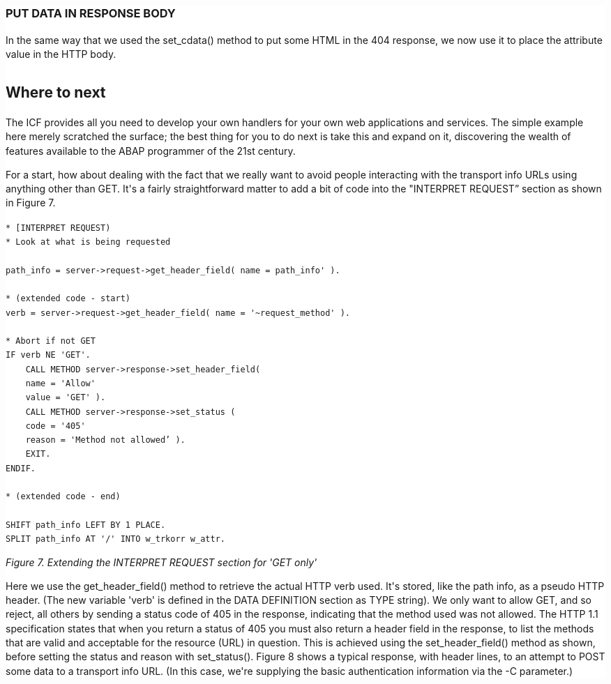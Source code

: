 ### PUT DATA IN RESPONSE BODY

In the same way that we used the set_cdata() method to put some HTML in the 404
response, we now use it to place the attribute value in the HTTP body.

## Where to next

The ICF provides all you need to develop your own handlers for your own web applications
and services. The simple example here merely scratched the surface; the best thing for you
to do next is take this and expand on it, discovering the wealth of features available to the
ABAP programmer of the 21st century.

For a start, how about dealing with the fact that we really want to avoid people interacting
with the transport info URLs using anything other than GET. It's a fairly straightforward
matter to add a bit of code into the "INTERPRET REQUEST” section as shown in Figure 7.

```abap
* [INTERPRET REQUEST)
* Look at what is being requested

path_info = server->request->get_header_field( name = path_info' ).

* (extended code - start)
verb = server->request->get_header_field( name = '~request_method' ).

* Abort if not GET
IF verb NE 'GET'.
    CALL METHOD server->response->set_header_field(
    name = 'Allow'
    value = 'GET' ).
    CALL METHOD server->response->set_status (
    code = '405'
    reason = 'Method not allowed’ ).
    EXIT.
ENDIF.

* (extended code - end)

SHIFT path_info LEFT BY 1 PLACE.
SPLIT path_info AT '/' INTO w_trkorr w_attr.
```

*Figure 7. Extending the INTERPRET REQUEST section for 'GET only'*

Here we use the get_header_field() method to retrieve the actual HTTP verb used. It's
stored, like the path info, as a pseudo HTTP header. (The new variable 'verb' is defined in
the DATA DEFINITION section as TYPE string). We only want to allow GET, and so reject,
all others by sending a status code of 405 in the response, indicating that the method used
was not allowed. The HTTP 1.1 specification states that when you return a status of 405
you must also return a header field in the response, to list the methods that are valid and
acceptable for the resource (URL) in question. This is achieved using the
set_header_field() method as shown, before setting the status and reason with set_status().
Figure 8 shows a typical response, with header lines, to an attempt to POST some data to
a transport info URL. (In this case, we're supplying the basic authentication information via
the -C parameter.)
